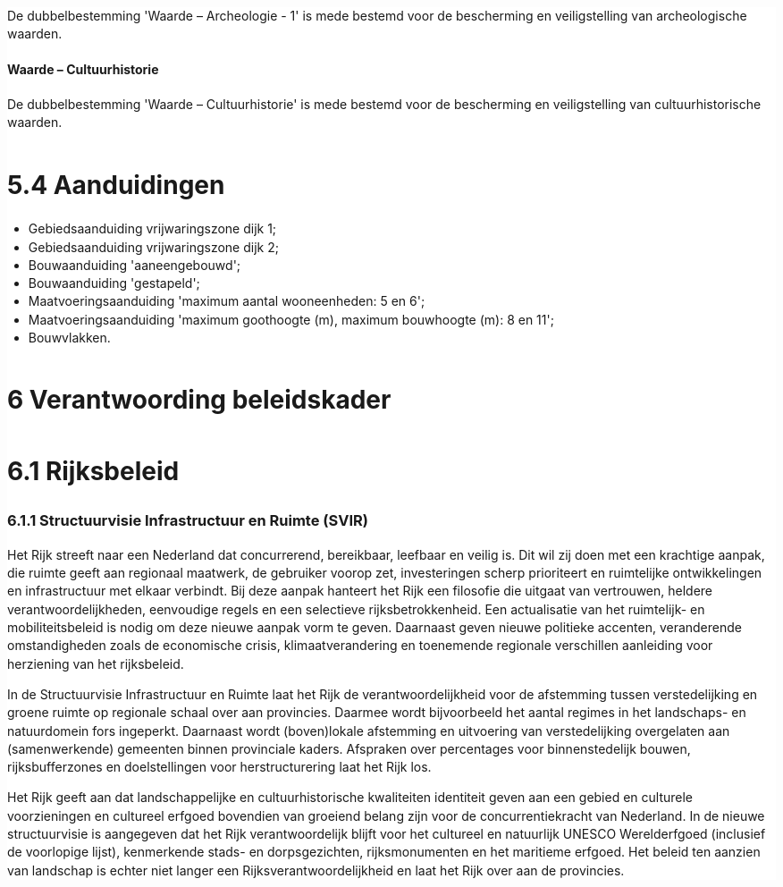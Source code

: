 De dubbelbestemming 'Waarde – Archeologie - 1' is mede bestemd voor de bescherming en veiligstelling van archeologische waarden.

#### **Waarde – Cultuurhistorie**

De dubbelbestemming 'Waarde – Cultuurhistorie' is mede bestemd voor de bescherming en veiligstelling van cultuurhistorische waarden.

# <span id="page-25-0"></span>**5.4 Aanduidingen**

- Gebiedsaanduiding vrijwaringszone dijk 1;
- Gebiedsaanduiding vrijwaringszone dijk 2;
- Bouwaanduiding 'aaneengebouwd';
- Bouwaanduiding 'gestapeld';
- Maatvoeringsaanduiding 'maximum aantal wooneenheden: 5 en 6';
- Maatvoeringsaanduiding 'maximum goothoogte (m), maximum bouwhoogte (m): 8 en 11';
- Bouwvlakken.

# <span id="page-26-0"></span>**6 Verantwoording beleidskader**

# <span id="page-26-1"></span>**6.1 Rijksbeleid**

### <span id="page-26-2"></span>**6.1.1 Structuurvisie Infrastructuur en Ruimte (SVIR)**

Het Rijk streeft naar een Nederland dat concurrerend, bereikbaar, leefbaar en veilig is. Dit wil zij doen met een krachtige aanpak, die ruimte geeft aan regionaal maatwerk, de gebruiker voorop zet, investeringen scherp prioriteert en ruimtelijke ontwikkelingen en infrastructuur met elkaar verbindt. Bij deze aanpak hanteert het Rijk een filosofie die uitgaat van vertrouwen, heldere verantwoordelijkheden, eenvoudige regels en een selectieve rijksbetrokkenheid. Een actualisatie van het ruimtelijk- en mobiliteitsbeleid is nodig om deze nieuwe aanpak vorm te geven. Daarnaast geven nieuwe politieke accenten, veranderende omstandigheden zoals de economische crisis, klimaatverandering en toenemende regionale verschillen aanleiding voor herziening van het rijksbeleid.

In de Structuurvisie Infrastructuur en Ruimte laat het Rijk de verantwoordelijkheid voor de afstemming tussen verstedelijking en groene ruimte op regionale schaal over aan provincies. Daarmee wordt bijvoorbeeld het aantal regimes in het landschaps- en natuurdomein fors ingeperkt. Daarnaast wordt (boven)lokale afstemming en uitvoering van verstedelijking overgelaten aan (samenwerkende) gemeenten binnen provinciale kaders. Afspraken over percentages voor binnenstedelijk bouwen, rijksbufferzones en doelstellingen voor herstructurering laat het Rijk los.

Het Rijk geeft aan dat landschappelijke en cultuurhistorische kwaliteiten identiteit geven aan een gebied en culturele voorzieningen en cultureel erfgoed bovendien van groeiend belang zijn voor de concurrentiekracht van Nederland. In de nieuwe structuurvisie is aangegeven dat het Rijk verantwoordelijk blijft voor het cultureel en natuurlijk UNESCO Werelderfgoed (inclusief de voorlopige lijst), kenmerkende stads- en dorpsgezichten, rijksmonumenten en het maritieme erfgoed. Het beleid ten aanzien van landschap is echter niet langer een Rijksverantwoordelijkheid en laat het Rijk over aan de provincies.
